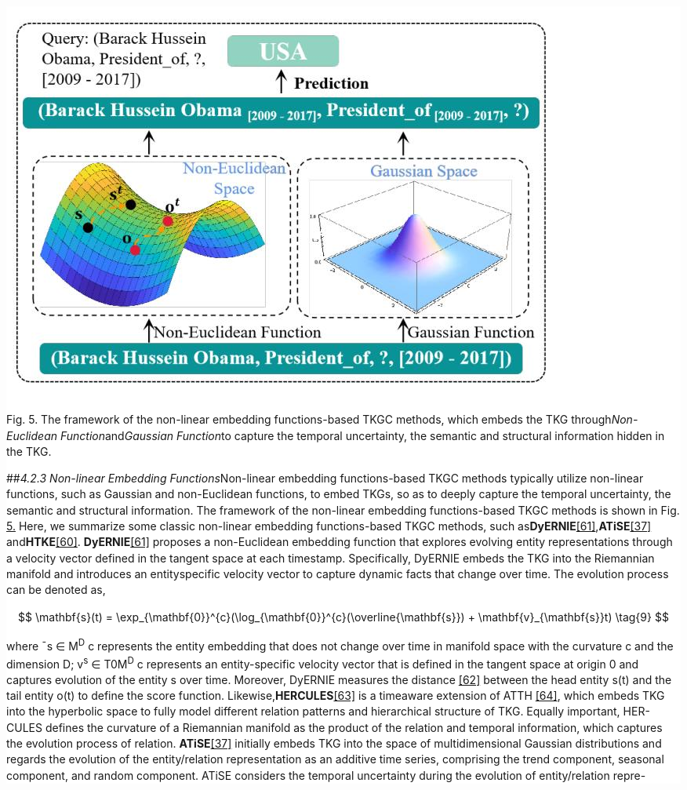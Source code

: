 ![](_page_6_Figure_5.jpeg)


<span id="page-6-0"></span>Fig. 5. The framework of the non-linear embedding functions-based TKGC methods, which embeds the TKG through*Non-Euclidean Function*and*Gaussian Function*to capture the temporal uncertainty, the semantic and structural information hidden in the TKG.

##*4.2.3 Non-linear Embedding Functions*Non-linear embedding functions-based TKGC methods typically utilize non-linear functions, such as Gaussian and non-Euclidean functions, to embed TKGs, so as to deeply capture the temporal uncertainty, the semantic and structural information. The framework of the non-linear embedding functions-based TKGC methods is shown in Fig. [5.](#page-6-0) Here, we summarize some classic non-linear embedding functions-based TKGC methods, such as**DyERNIE**[\[61\]](#page-17-19),**ATiSE**[\[37\]](#page-16-37) and**HTKE**[\[60\]](#page-17-18).
**DyERNIE**[\[61\]](#page-17-19) proposes a non-Euclidean embedding function that explores evolving entity representations through a velocity vector defined in the tangent space at each timestamp. Specifically, DyERNIE embeds the TKG into the Riemannian manifold and introduces an entityspecific velocity vector to capture dynamic facts that change over time. The evolution process can be denoted as,

$$
\mathbf{s}(t) = \exp_{\mathbf{0}}^{c}(\log_{\mathbf{0}}^{c}(\overline{\mathbf{s}}) + \mathbf{v}_{\mathbf{s}}t) \tag{9}
$$

where ¯s ∈ M<sup>D</sup> c represents the entity embedding that does not change over time in manifold space with the curvature c and the dimension D; v<sup>s</sup> ∈ T0M<sup>D</sup> c represents an entity-specific velocity vector that is defined in the tangent space at origin 0 and captures evolution of the entity s over time. Moreover, DyERNIE measures the distance [\[62\]](#page-17-20) between the head entity s(t) and the tail entity o(t) to define the score function. Likewise,**HERCULES**[\[63\]](#page-17-21) is a timeaware extension of ATTH [\[64\]](#page-17-22), which embeds TKG into the hyperbolic space to fully model different relation patterns and hierarchical structure of TKG. Equally important, HER-CULES defines the curvature of a Riemannian manifold as the product of the relation and temporal information, which captures the evolution process of relation.
**ATiSE**[\[37\]](#page-16-37) initially embeds TKG into the space of multidimensional Gaussian distributions and regards the evolution of the entity/relation representation as an additive time series, comprising the trend component, seasonal component, and random component. ATiSE considers the temporal uncertainty during the evolution of entity/relation repre-
